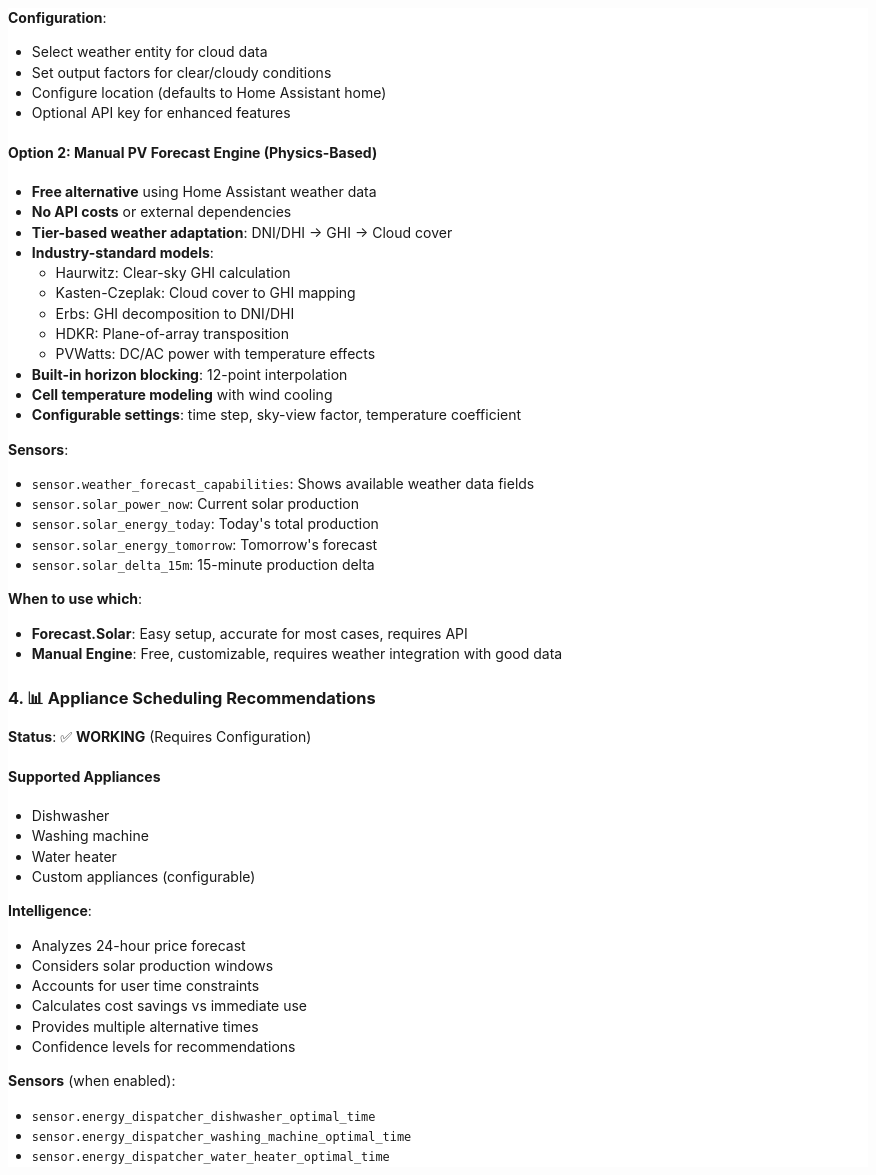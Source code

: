 **Configuration**:
- Select weather entity for cloud data
- Set output factors for clear/cloudy conditions
- Configure location (defaults to Home Assistant home)
- Optional API key for enhanced features

#### Option 2: Manual PV Forecast Engine (Physics-Based)
- **Free alternative** using Home Assistant weather data
- **No API costs** or external dependencies
- **Tier-based weather adaptation**: DNI/DHI → GHI → Cloud cover
- **Industry-standard models**:
  - Haurwitz: Clear-sky GHI calculation
  - Kasten-Czeplak: Cloud cover to GHI mapping
  - Erbs: GHI decomposition to DNI/DHI
  - HDKR: Plane-of-array transposition
  - PVWatts: DC/AC power with temperature effects
- **Built-in horizon blocking**: 12-point interpolation
- **Cell temperature modeling** with wind cooling
- **Configurable settings**: time step, sky-view factor, temperature coefficient

**Sensors**:
- `sensor.weather_forecast_capabilities`: Shows available weather data fields
- `sensor.solar_power_now`: Current solar production
- `sensor.solar_energy_today`: Today's total production
- `sensor.solar_energy_tomorrow`: Tomorrow's forecast
- `sensor.solar_delta_15m`: 15-minute production delta

**When to use which**:
- **Forecast.Solar**: Easy setup, accurate for most cases, requires API
- **Manual Engine**: Free, customizable, requires weather integration with good data

### 4. 📊 Appliance Scheduling Recommendations

**Status**: ✅ **WORKING** (Requires Configuration)

#### Supported Appliances
- Dishwasher
- Washing machine
- Water heater
- Custom appliances (configurable)

**Intelligence**:
- Analyzes 24-hour price forecast
- Considers solar production windows
- Accounts for user time constraints
- Calculates cost savings vs immediate use
- Provides multiple alternative times
- Confidence levels for recommendations

**Sensors** (when enabled):
- `sensor.energy_dispatcher_dishwasher_optimal_time`
- `sensor.energy_dispatcher_washing_machine_optimal_time`
- `sensor.energy_dispatcher_water_heater_optimal_time`
